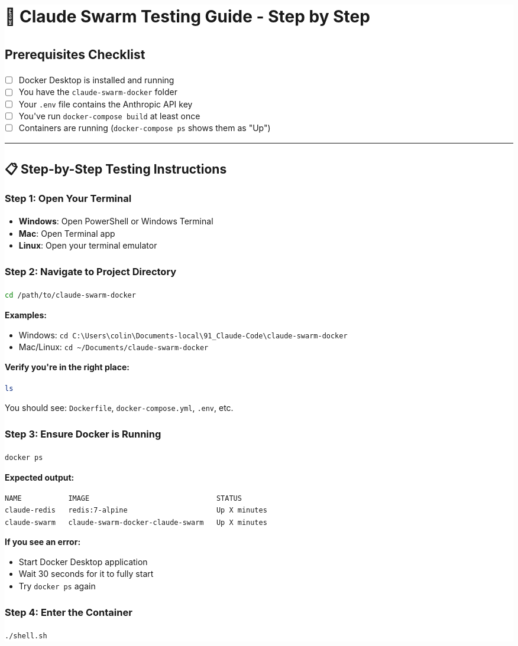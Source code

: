# 🚀 Claude Swarm Testing Guide - Step by Step

## Prerequisites Checklist
- [ ] Docker Desktop is installed and running
- [ ] You have the `claude-swarm-docker` folder
- [ ] Your `.env` file contains the Anthropic API key
- [ ] You've run `docker-compose build` at least once
- [ ] Containers are running (`docker-compose ps` shows them as "Up")

---

## 📋 Step-by-Step Testing Instructions

### Step 1: Open Your Terminal
- **Windows**: Open PowerShell or Windows Terminal
- **Mac**: Open Terminal app
- **Linux**: Open your terminal emulator

### Step 2: Navigate to Project Directory
```bash
cd /path/to/claude-swarm-docker
```

**Examples:**
- Windows: `cd C:\Users\colin\Documents-local\91_Claude-Code\claude-swarm-docker`
- Mac/Linux: `cd ~/Documents/claude-swarm-docker`

**Verify you're in the right place:**
```bash
ls
```
You should see: `Dockerfile`, `docker-compose.yml`, `.env`, etc.

### Step 3: Ensure Docker is Running
```bash
docker ps
```

**Expected output:**
```
NAME           IMAGE                              STATUS
claude-redis   redis:7-alpine                     Up X minutes
claude-swarm   claude-swarm-docker-claude-swarm   Up X minutes
```

**If you see an error:**
- Start Docker Desktop application
- Wait 30 seconds for it to fully start
- Try `docker ps` again

### Step 4: Enter the Container
```bash
./shell.sh
```
